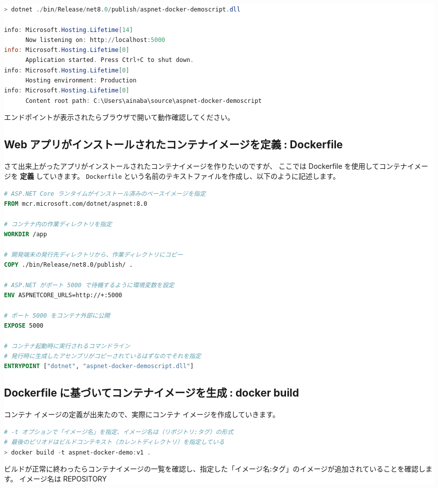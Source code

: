 ```powershell
> dotnet ./bin/Release/net8.0/publish/aspnet-docker-demoscript.dll

info: Microsoft.Hosting.Lifetime[14]
      Now listening on: http://localhost:5000
info: Microsoft.Hosting.Lifetime[0]
      Application started. Press Ctrl+C to shut down.
info: Microsoft.Hosting.Lifetime[0]
      Hosting environment: Production
info: Microsoft.Hosting.Lifetime[0]
      Content root path: C:\Users\ainaba\source\aspnet-docker-demoscript
```

エンドポイントが表示されたらブラウザで開いて動作確認してください。

## Web アプリがインストールされたコンテナイメージを定義 : Dockerfile

さて出来上がったアプリがインストールされたコンテナイメージを作りたいのですが、
ここでは Dockerfile を使用してコンテナイメージを **定義** していきます。
`Dockerfile` という名前のテキストファイルを作成し、以下のように記述します。

```dockerfile
# ASP.NET Core ランタイムがインストール済みのベースイメージを指定
FROM mcr.microsoft.com/dotnet/aspnet:8.0

# コンテナ内の作業ディレクトリを指定
WORKDIR /app

# 開発端末の発行先ディレクトリから、作業ディレクトリにコピー
COPY ./bin/Release/net8.0/publish/ .

# ASP.NET がポート 5000 で待機するように環境変数を設定
ENV ASPNETCORE_URLS=http://+:5000

# ポート 5000 をコンテナ外部に公開
EXPOSE 5000

# コンテナ起動時に実行されるコマンドライン
# 発行時に生成したアセンブリがコピーされているはずなのでそれを指定
ENTRYPOINT ["dotnet", "aspnet-docker-demoscript.dll"]
```

## Dockerfile に基づいてコンテナイメージを生成 : docker build

コンテナ イメージの定義が出来たので、実際にコンテナ イメージを作成していきます。

```powershell
# -t オプションで「イメージ名」を指定、イメージ名は（リポジトリ:タグ）の形式
# 最後のピリオドはビルドコンテキスト（カレントディレクトリ）を指定している
> docker build -t aspnet-docker-demo:v1 .
```

ビルドが正常に終わったらコンテナイメージの一覧を確認し、指定した「イメージ名:タグ」のイメージが追加されていることを確認します。
イメージ名は REPOSITORY
